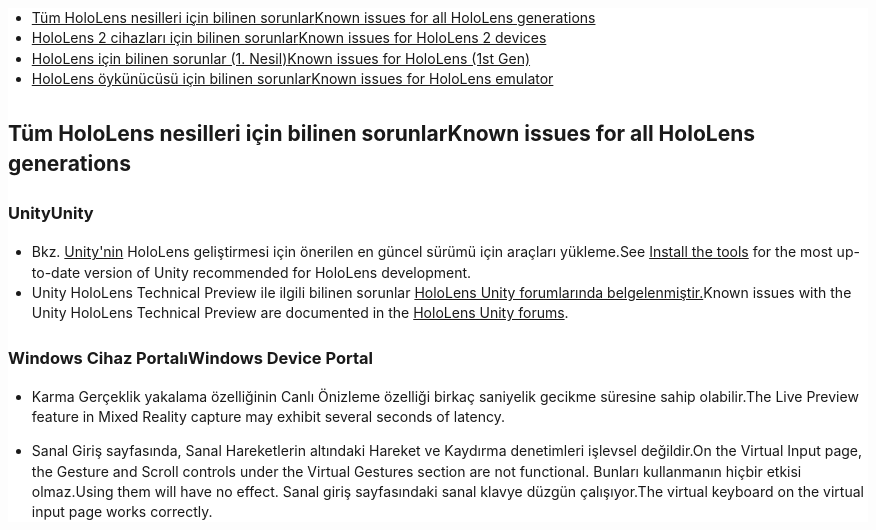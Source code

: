 - [<span data-ttu-id="d460c-110">Tüm HoloLens nesilleri için bilinen sorunlar</span><span class="sxs-lookup"><span data-stu-id="d460c-110">Known issues for all HoloLens generations</span></span>](#known-issues-for-all-hololens-generations)
- [<span data-ttu-id="d460c-111">HoloLens 2 cihazları için bilinen sorunlar</span><span class="sxs-lookup"><span data-stu-id="d460c-111">Known issues for HoloLens 2 devices</span></span>](#known-issues-for-hololens-2-devices)
- [<span data-ttu-id="d460c-112">HoloLens için bilinen sorunlar (1. Nesil)</span><span class="sxs-lookup"><span data-stu-id="d460c-112">Known issues for HoloLens (1st Gen)</span></span>](#known-issues-for-hololens-1st-gen)
- [<span data-ttu-id="d460c-113">HoloLens öykünücüsü için bilinen sorunlar</span><span class="sxs-lookup"><span data-stu-id="d460c-113">Known issues for HoloLens emulator</span></span>](#known-issues-for-hololens-emulator)

## <a name="known-issues-for-all-hololens-generations"></a><span data-ttu-id="d460c-114">Tüm HoloLens nesilleri için bilinen sorunlar</span><span class="sxs-lookup"><span data-stu-id="d460c-114">Known issues for all HoloLens generations</span></span>

### <a name="unity"></a><span data-ttu-id="d460c-115">Unity</span><span class="sxs-lookup"><span data-stu-id="d460c-115">Unity</span></span>

- <span data-ttu-id="d460c-116">Bkz. [Unity'nin](https://docs.microsoft.com/windows/mixed-reality/install-the-tools) HoloLens geliştirmesi için önerilen en güncel sürümü için araçları yükleme.</span><span class="sxs-lookup"><span data-stu-id="d460c-116">See [Install the tools](https://docs.microsoft.com/windows/mixed-reality/install-the-tools) for the most up-to-date version of Unity recommended for HoloLens development.</span></span>
- <span data-ttu-id="d460c-117">Unity HoloLens Technical Preview ile ilgili bilinen sorunlar [HoloLens Unity forumlarında belgelenmiştir.](https://forum.unity3d.com/threads/known-issues.394627/)</span><span class="sxs-lookup"><span data-stu-id="d460c-117">Known issues with the Unity HoloLens Technical Preview are documented in the [HoloLens Unity forums](https://forum.unity3d.com/threads/known-issues.394627/).</span></span>

### <a name="windows-device-portal"></a><span data-ttu-id="d460c-118">Windows Cihaz Portalı</span><span class="sxs-lookup"><span data-stu-id="d460c-118">Windows Device Portal</span></span>

- <span data-ttu-id="d460c-119">Karma Gerçeklik yakalama özelliğinin Canlı Önizleme özelliği birkaç saniyelik gecikme süresine sahip olabilir.</span><span class="sxs-lookup"><span data-stu-id="d460c-119">The Live Preview feature in Mixed Reality capture may exhibit several seconds of latency.</span></span>

- <span data-ttu-id="d460c-120">Sanal Giriş sayfasında, Sanal Hareketlerin altındaki Hareket ve Kaydırma denetimleri işlevsel değildir.</span><span class="sxs-lookup"><span data-stu-id="d460c-120">On the Virtual Input page, the Gesture and Scroll controls under the Virtual Gestures section are not functional.</span></span> <span data-ttu-id="d460c-121">Bunları kullanmanın hiçbir etkisi olmaz.</span><span class="sxs-lookup"><span data-stu-id="d460c-121">Using them will have no effect.</span></span> <span data-ttu-id="d460c-122">Sanal giriş sayfasındaki sanal klavye düzgün çalışıyor.</span><span class="sxs-lookup"><span data-stu-id="d460c-122">The virtual keyboard on the virtual input page works correctly.</span></span>
